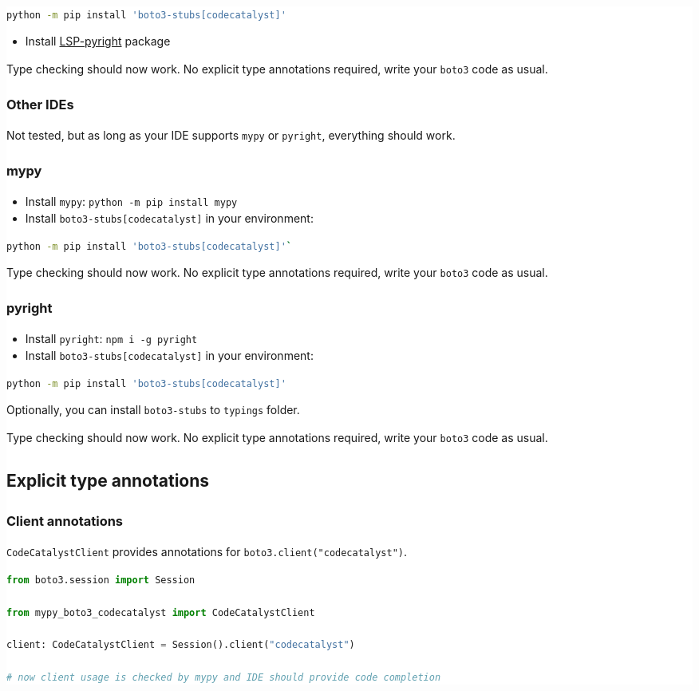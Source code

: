 ```bash
python -m pip install 'boto3-stubs[codecatalyst]'
```

- Install [LSP-pyright](https://github.com/sublimelsp/LSP-pyright) package

Type checking should now work. No explicit type annotations required, write
your `boto3` code as usual.

<a id="other-ides"></a>

### Other IDEs

Not tested, but as long as your IDE supports `mypy` or `pyright`, everything
should work.

<a id="mypy"></a>

### mypy

- Install `mypy`: `python -m pip install mypy`
- Install `boto3-stubs[codecatalyst]` in your environment:

```bash
python -m pip install 'boto3-stubs[codecatalyst]'`
```

Type checking should now work. No explicit type annotations required, write
your `boto3` code as usual.

<a id="pyright"></a>

### pyright

- Install `pyright`: `npm i -g pyright`
- Install `boto3-stubs[codecatalyst]` in your environment:

```bash
python -m pip install 'boto3-stubs[codecatalyst]'
```

Optionally, you can install `boto3-stubs` to `typings` folder.

Type checking should now work. No explicit type annotations required, write
your `boto3` code as usual.

<a id="explicit-type-annotations"></a>

## Explicit type annotations

<a id="client-annotations"></a>

### Client annotations

`CodeCatalystClient` provides annotations for `boto3.client("codecatalyst")`.

```python
from boto3.session import Session

from mypy_boto3_codecatalyst import CodeCatalystClient

client: CodeCatalystClient = Session().client("codecatalyst")

# now client usage is checked by mypy and IDE should provide code completion
```
